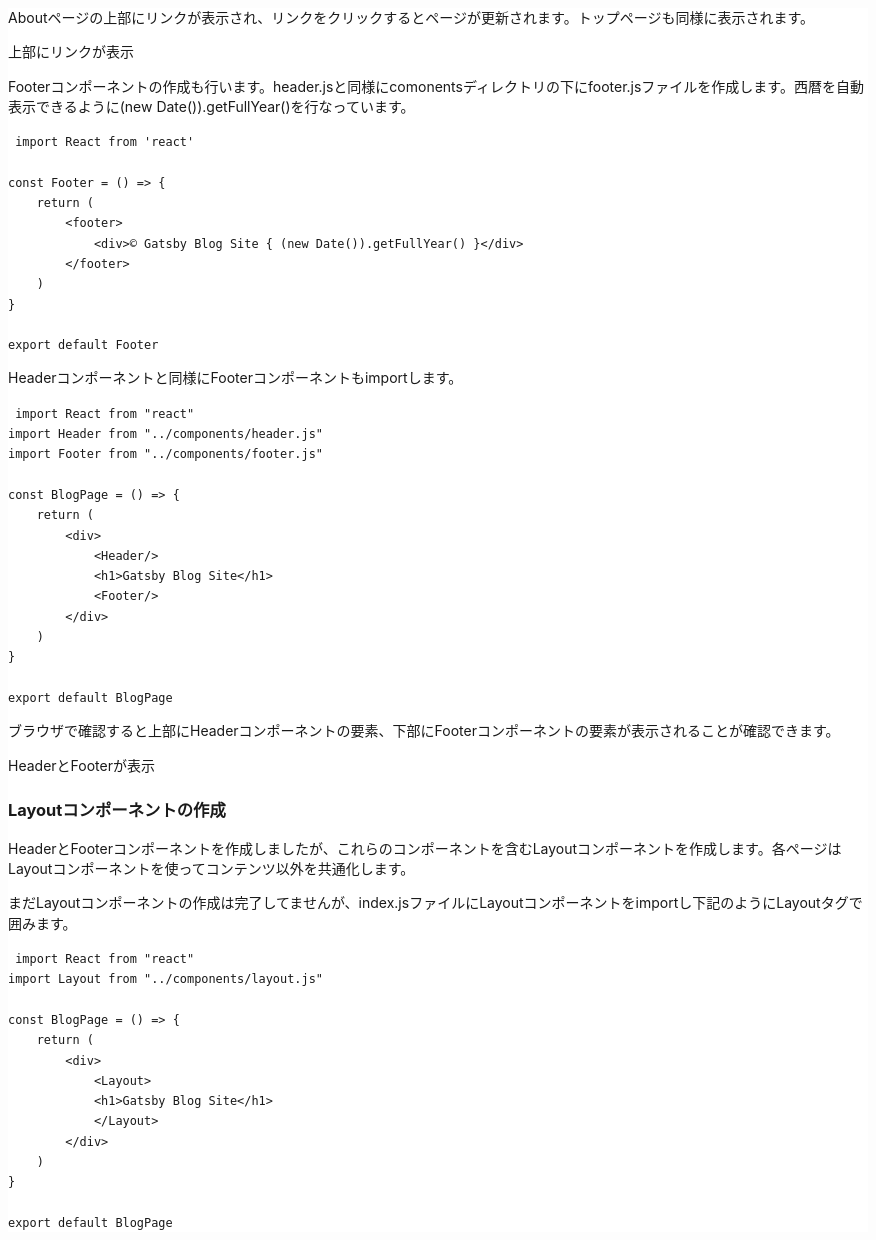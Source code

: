 Aboutページの上部にリンクが表示され、リンクをクリックするとページが更新されます。トップページも同様に表示されます。

上部にリンクが表示

Footerコンポーネントの作成も行います。header.jsと同様にcomonentsディレクトリの下にfooter.jsファイルを作成します。西暦を自動表示できるように(new Date()).getFullYear()を行なっています。

```
 import React from 'react'

const Footer = () => {
    return (
        <footer>
            <div>© Gatsby Blog Site { (new Date()).getFullYear() }</div>
        </footer>
    )
}

export default Footer 
```

Headerコンポーネントと同様にFooterコンポーネントもimportします。

```
 import React from "react"
import Header from "../components/header.js"
import Footer from "../components/footer.js"

const BlogPage = () => {
    return (
        <div>
            <Header/>
            <h1>Gatsby Blog Site</h1>
            <Footer/>
        </div>
    )
}

export default BlogPage 
```

ブラウザで確認すると上部にHeaderコンポーネントの要素、下部にFooterコンポーネントの要素が表示されることが確認できます。


HeaderとFooterが表示

### Layoutコンポーネントの作成

HeaderとFooterコンポーネントを作成しましたが、これらのコンポーネントを含むLayoutコンポーネントを作成します。各ページはLayoutコンポーネントを使ってコンテンツ以外を共通化します。

まだLayoutコンポーネントの作成は完了してませんが、index.jsファイルにLayoutコンポーネントをimportし下記のようにLayoutタグで囲みます。

```
 import React from "react"
import Layout from "../components/layout.js"

const BlogPage = () => {
    return (
        <div>
            <Layout>
            <h1>Gatsby Blog Site</h1>
            </Layout>
        </div>
    )
}

export default BlogPage 
```
